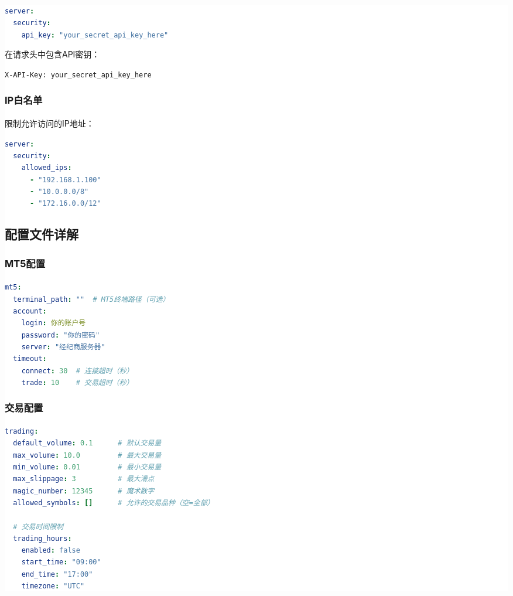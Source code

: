 ```yaml
server:
  security:
    api_key: "your_secret_api_key_here"
```

在请求头中包含API密钥：

```http
X-API-Key: your_secret_api_key_here
```

### IP白名单

限制允许访问的IP地址：

```yaml
server:
  security:
    allowed_ips:
      - "192.168.1.100"
      - "10.0.0.0/8"
      - "172.16.0.0/12"
```

## 配置文件详解

### MT5配置
```yaml
mt5:
  terminal_path: ""  # MT5终端路径（可选）
  account:
    login: 你的账户号
    password: "你的密码"
    server: "经纪商服务器"
  timeout:
    connect: 30  # 连接超时（秒）
    trade: 10    # 交易超时（秒）
```

### 交易配置
```yaml
trading:
  default_volume: 0.1      # 默认交易量
  max_volume: 10.0         # 最大交易量
  min_volume: 0.01         # 最小交易量
  max_slippage: 3          # 最大滑点
  magic_number: 12345      # 魔术数字
  allowed_symbols: []      # 允许的交易品种（空=全部）
  
  # 交易时间限制
  trading_hours:
    enabled: false
    start_time: "09:00"
    end_time: "17:00"
    timezone: "UTC"
```
